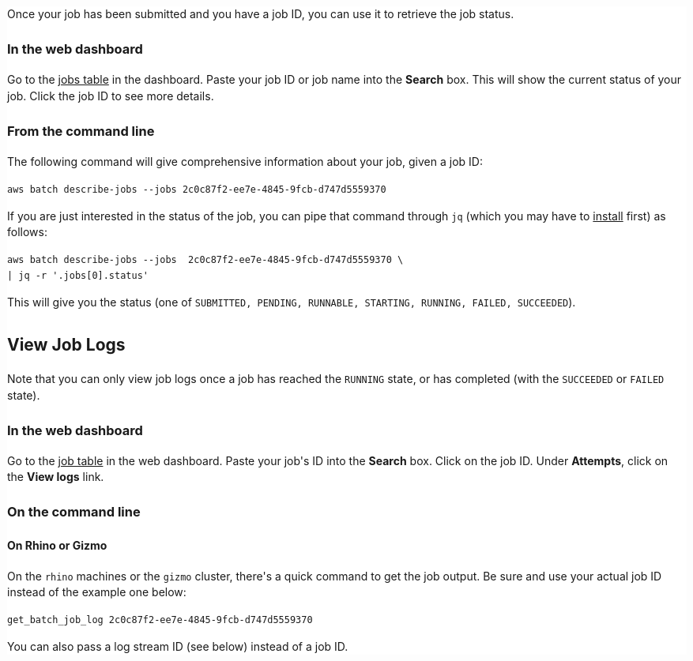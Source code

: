 Once your job has been submitted and you have a job ID, you can use it to
retrieve the job status.

### In the web dashboard

Go to the [jobs table](https://batch-dashboard.fhcrc.org/#jobs_header) in
the dashboard. Paste your job ID or job name into the **Search** box.
This will show the current status of your job. Click the job ID
to see more details.

### From the command line

The following command will give comprehensive information about your job,
given a job ID:

```
aws batch describe-jobs --jobs 2c0c87f2-ee7e-4845-9fcb-d747d5559370
```
If you are just interested in the status of the job, you can pipe
that command through `jq` (which you may have to
[install](https://stedolan.github.io/jq/download/) first) as follows:


```
aws batch describe-jobs --jobs  2c0c87f2-ee7e-4845-9fcb-d747d5559370 \
| jq -r '.jobs[0].status'
```

This will give you the status (one of `SUBMITTED, PENDING, RUNNABLE,
  STARTING, RUNNING, FAILED, SUCCEEDED`).

## View Job Logs

Note that you can only view job logs once a job has reached the `RUNNING`
state, or has completed (with the `SUCCEEDED` or `FAILED` state).

### In the web dashboard

Go to the [job table](https://batch-dashboard.fhcrc.org/#jobs_header) in the
web dashboard. Paste your job's ID into the **Search** box. Click on
the job ID. Under **Attempts**, click on the **View logs** link.

### On the command line

#### On Rhino or Gizmo

On the `rhino` machines or the `gizmo` cluster, there's a quick command
to get the job output. Be sure and use your actual job ID instead of
the example one below:

```
get_batch_job_log 2c0c87f2-ee7e-4845-9fcb-d747d5559370
```

You can also pass a log stream ID (see below) instead of a job ID.

